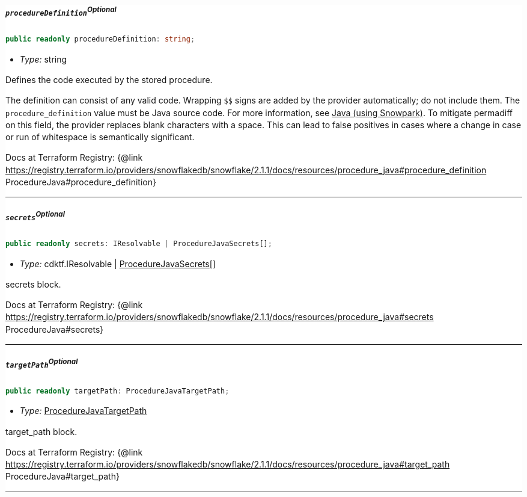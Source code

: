 
##### `procedureDefinition`<sup>Optional</sup> <a name="procedureDefinition" id="@cdktf/provider-snowflake.procedureJava.ProcedureJavaConfig.property.procedureDefinition"></a>

```typescript
public readonly procedureDefinition: string;
```

- *Type:* string

Defines the code executed by the stored procedure.

The definition can consist of any valid code. Wrapping `$$` signs are added by the provider automatically; do not include them. The `procedure_definition` value must be Java source code. For more information, see [Java (using Snowpark)](https://docs.snowflake.com/en/developer-guide/stored-procedure/stored-procedures-java). To mitigate permadiff on this field, the provider replaces blank characters with a space. This can lead to false positives in cases where a change in case or run of whitespace is semantically significant.

Docs at Terraform Registry: {@link https://registry.terraform.io/providers/snowflakedb/snowflake/2.1.1/docs/resources/procedure_java#procedure_definition ProcedureJava#procedure_definition}

---

##### `secrets`<sup>Optional</sup> <a name="secrets" id="@cdktf/provider-snowflake.procedureJava.ProcedureJavaConfig.property.secrets"></a>

```typescript
public readonly secrets: IResolvable | ProcedureJavaSecrets[];
```

- *Type:* cdktf.IResolvable | <a href="#@cdktf/provider-snowflake.procedureJava.ProcedureJavaSecrets">ProcedureJavaSecrets</a>[]

secrets block.

Docs at Terraform Registry: {@link https://registry.terraform.io/providers/snowflakedb/snowflake/2.1.1/docs/resources/procedure_java#secrets ProcedureJava#secrets}

---

##### `targetPath`<sup>Optional</sup> <a name="targetPath" id="@cdktf/provider-snowflake.procedureJava.ProcedureJavaConfig.property.targetPath"></a>

```typescript
public readonly targetPath: ProcedureJavaTargetPath;
```

- *Type:* <a href="#@cdktf/provider-snowflake.procedureJava.ProcedureJavaTargetPath">ProcedureJavaTargetPath</a>

target_path block.

Docs at Terraform Registry: {@link https://registry.terraform.io/providers/snowflakedb/snowflake/2.1.1/docs/resources/procedure_java#target_path ProcedureJava#target_path}

---
